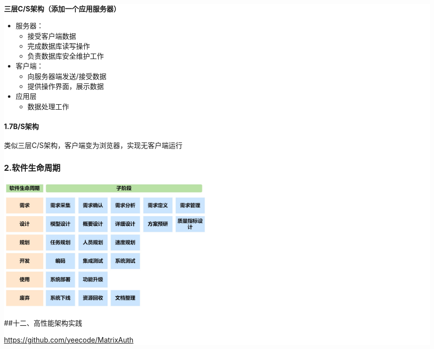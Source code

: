 **三层C/S架构（添加一个应用服务器）**

- 服务器：
  - 接受客户端数据
  - 完成数据库读写操作
  - 负责数据库安全维护工作
- 客户端：
  - 向服务器端发送/接受数据
  - 提供操作界面，展示数据
- 应用层
  - 数据处理工作

#### 1.7B/S架构

类似三层C/S架构，客户端变为浏览器，实现无客户端运行

### 2.软件生命周期

<img src="assets/流程图.jpg" alt="流程图" style="zoom:40%;" />

##十二、高性能架构实践

https://github.com/yeecode/MatrixAuth 
